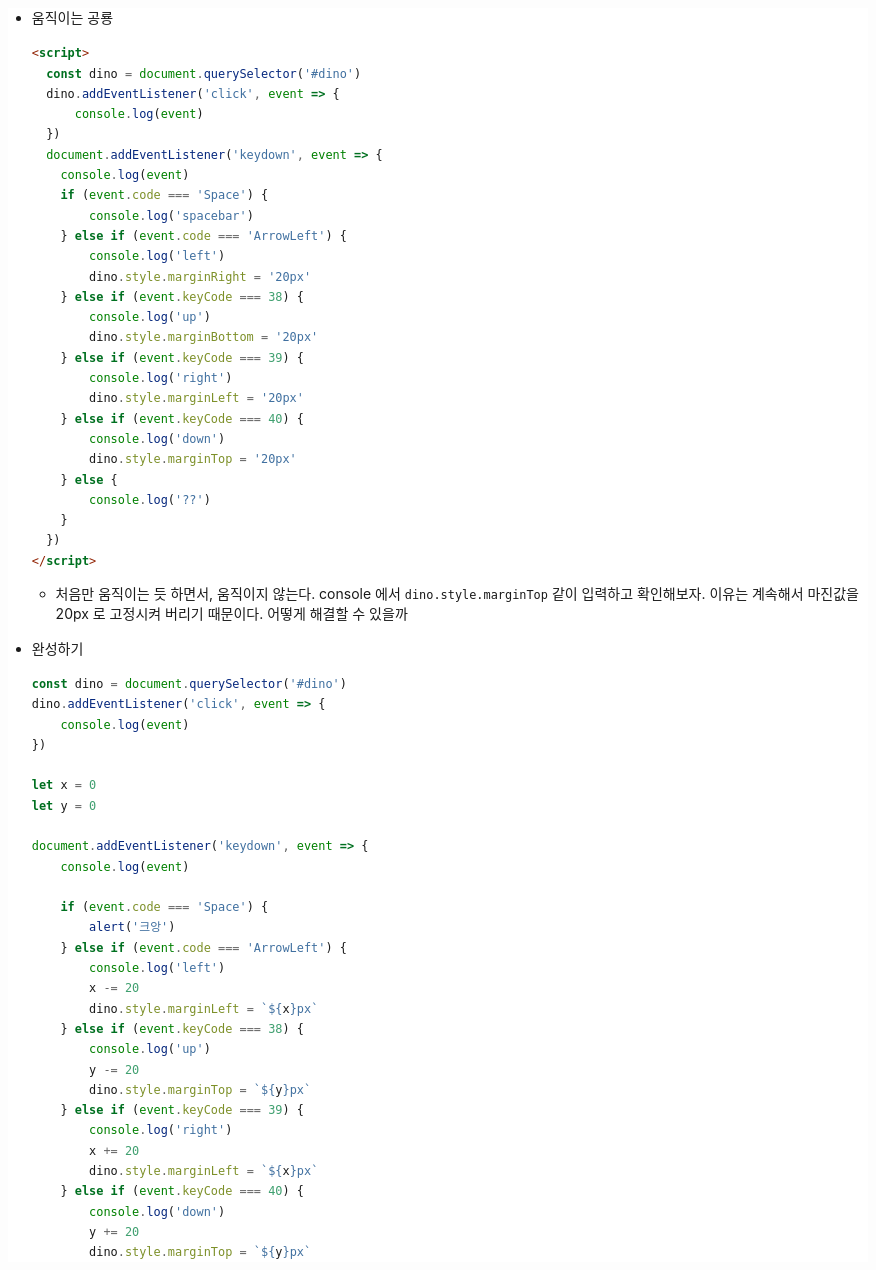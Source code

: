 - 움직이는 공룡

  ```html
  <script>
  	const dino = document.querySelector('#dino')
    dino.addEventListener('click', event => {
        console.log(event)
    })
    document.addEventListener('keydown', event => {
      console.log(event)
      if (event.code === 'Space') {
          console.log('spacebar')
      } else if (event.code === 'ArrowLeft') {
          console.log('left')
          dino.style.marginRight = '20px'
      } else if (event.keyCode === 38) {
          console.log('up')
          dino.style.marginBottom = '20px'
      } else if (event.keyCode === 39) {
          console.log('right')
          dino.style.marginLeft = '20px'
      } else if (event.keyCode === 40) { 
          console.log('down')
          dino.style.marginTop = '20px'
      } else {
          console.log('??')
      }
    })
  </script>
  ```

  - 처음만 움직이는 듯 하면서, 움직이지 않는다. console 에서 `dino.style.marginTop` 같이 입력하고 확인해보자. 이유는 계속해서 마진값을 20px 로 고정시켜 버리기 때문이다. 어떻게 해결할 수 있을까

- 완성하기

  ```javascript
  const dino = document.querySelector('#dino')
  dino.addEventListener('click', event => {
      console.log(event)
  })
  
  let x = 0
  let y = 0
  
  document.addEventListener('keydown', event => {
      console.log(event)
  
      if (event.code === 'Space') {
          alert('크앙')
      } else if (event.code === 'ArrowLeft') {
          console.log('left')
          x -= 20
          dino.style.marginLeft = `${x}px`
      } else if (event.keyCode === 38) {
          console.log('up')
          y -= 20
          dino.style.marginTop = `${y}px`
      } else if (event.keyCode === 39) {
          console.log('right')
          x += 20
          dino.style.marginLeft = `${x}px`
      } else if (event.keyCode === 40) {
          console.log('down')
          y += 20
          dino.style.marginTop = `${y}px`
  ```
